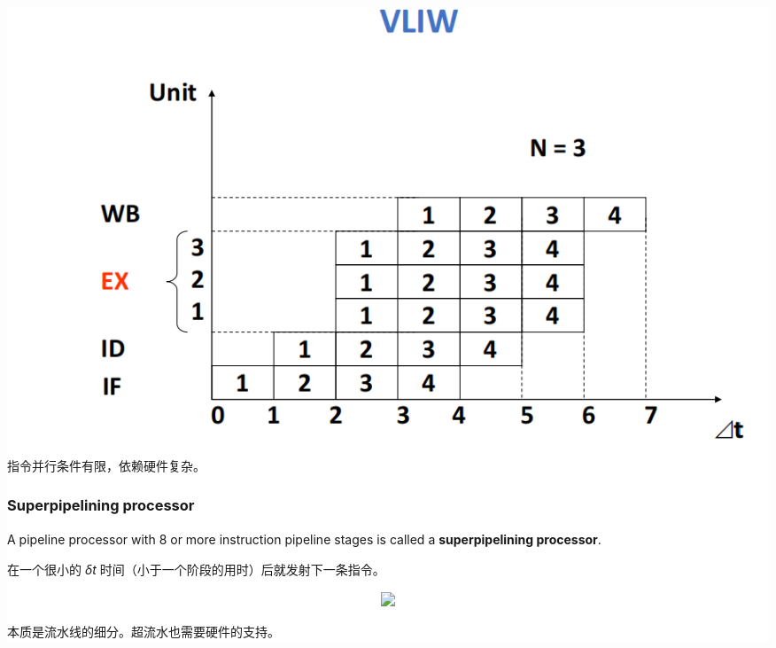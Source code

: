 ![image-20241114112708308](./markdown-img/CA4.assets/image-20241114112708308.png)
指令并行条件有限，依赖硬件复杂。

### Superpipelining processor

A pipeline processor with 8 or more instruction pipeline stages is called a **superpipelining processor**.  

在一个很小的 $\delta t$ 时间（小于一个阶段的用时）后就发射下一条指令。
<div align = center><img src="https://cdn.hobbitqia.cc/20231215193400.png" width=70%></div>

本质是流水线的细分。超流水也需要硬件的支持。
